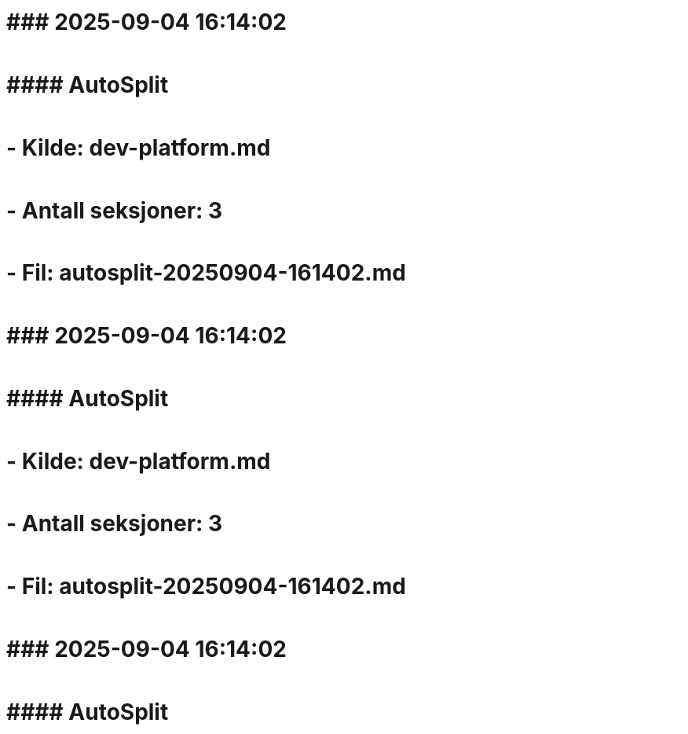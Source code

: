 #

# \### 2025-09-04 16:14:02

# \#### AutoSplit

# \- Kilde: dev-platform.md

# \- Antall seksjoner: 3

# \- Fil: autosplit-20250904-161402.md

#

#

#

#

# \### 2025-09-04 16:14:02

# \#### AutoSplit

# \- Kilde: dev-platform.md

# \- Antall seksjoner: 3

# \- Fil: autosplit-20250904-161402.md

#

#

#

#

# \### 2025-09-04 16:14:02

# \#### AutoSplit
